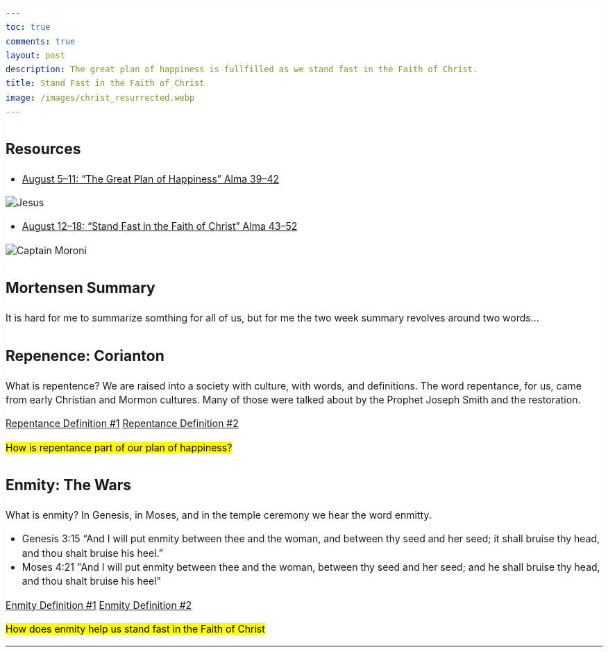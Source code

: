 ```yaml
---
toc: true
comments: true
layout: post
description: The great plan of happiness is fullfilled as we stand fast in the Faith of Christ. 
title: Stand Fast in the Faith of Christ
image: /images/christ_resurrected.webp
---
```


## Resources

- [August 5–11: “The Great Plan of Happiness” Alma 39–42](https://www.churchofjesuschrist.org/study/manual/come-follow-me-for-home-and-church-book-of-mormon-2024/32?lang=eng)

![Jesus]({{site.baseurl}}/images/christ_resurrected.webp)

- [August 12–18: “Stand Fast in the Faith of Christ” Alma 43–52](https://www.churchofjesuschrist.org/study/manual/come-follow-me-for-home-and-church-book-of-mormon-2024/33?lang=eng)

![Captain Moroni]({{site.baseurl}}/images/captain_moroni_title_liberty.webp)

## Mortensen Summary

It is hard for me to summarize somthing for all of us, but for me the two week summary revolves around two words...

## Repenence: Corianton

What is repentence? We are raised into a society with culture, with words, and definitions.  The word repentance, for us, came from early Christian and Mormon cultures.  Many of those were talked about by the Prophet Joseph Smith and the restoration.

[Repentance Definition #1](https://webstersdictionary1828.com/Dictionary/Repentance)
[Repentance Definition #2](https://www.churchofjesuschrist.org/study/manual/gospel-topics/repentance?lang=eng)

<mark>How is repentance part of our plan of happiness?</mark>

## Enmity: The Wars

What is enmity? In Genesis, in Moses, and in the temple ceremony we hear the word enmitty.  

- Genesis 3:15 “And I will put enmity between thee and the woman, and between thy seed and her seed; it shall bruise thy head, and thou shalt bruise his heel.”
- Moses 4:21 "And I will put enmity between thee and the woman, between thy seed and her seed; and he shall bruise thy head, and thou shalt bruise his heel"

[Enmity Definition #1](https://webstersdictionary1828.com/Dictionary/Enmity)
[Enmity Definition #2](https://www.churchofjesuschrist.org/study/scriptures/gs/enmity?lang=eng)

<mark>How does enmity help us stand fast in the Faith of Christ</mark>

---